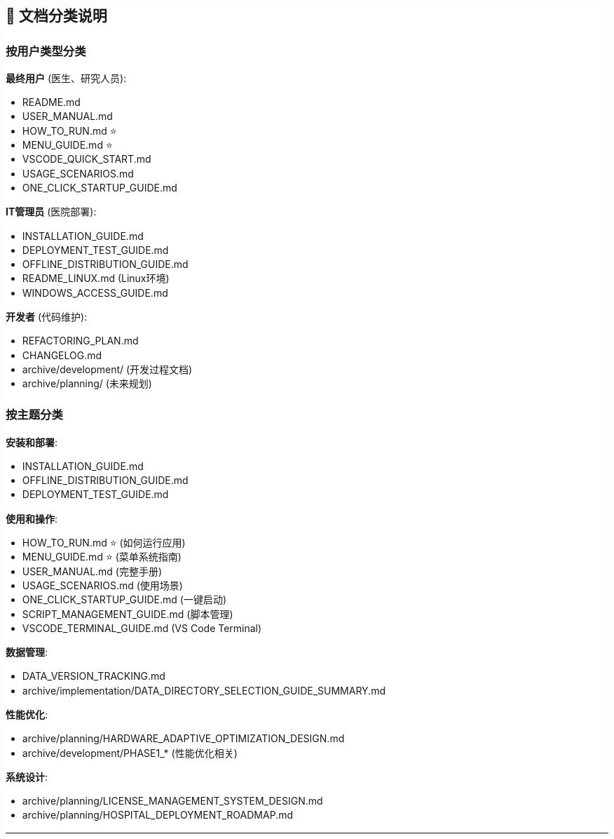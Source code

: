 
## 📖 文档分类说明

### 按用户类型分类

**最终用户** (医生、研究人员):
- README.md
- USER_MANUAL.md
- HOW_TO_RUN.md ⭐
- MENU_GUIDE.md ⭐
- VSCODE_QUICK_START.md
- USAGE_SCENARIOS.md
- ONE_CLICK_STARTUP_GUIDE.md

**IT管理员** (医院部署):
- INSTALLATION_GUIDE.md
- DEPLOYMENT_TEST_GUIDE.md
- OFFLINE_DISTRIBUTION_GUIDE.md
- README_LINUX.md (Linux环境)
- WINDOWS_ACCESS_GUIDE.md

**开发者** (代码维护):
- REFACTORING_PLAN.md
- CHANGELOG.md
- archive/development/ (开发过程文档)
- archive/planning/ (未来规划)

### 按主题分类

**安装和部署**:
- INSTALLATION_GUIDE.md
- OFFLINE_DISTRIBUTION_GUIDE.md
- DEPLOYMENT_TEST_GUIDE.md

**使用和操作**:
- HOW_TO_RUN.md ⭐ (如何运行应用)
- MENU_GUIDE.md ⭐ (菜单系统指南)
- USER_MANUAL.md (完整手册)
- USAGE_SCENARIOS.md (使用场景)
- ONE_CLICK_STARTUP_GUIDE.md (一键启动)
- SCRIPT_MANAGEMENT_GUIDE.md (脚本管理)
- VSCODE_TERMINAL_GUIDE.md (VS Code Terminal)

**数据管理**:
- DATA_VERSION_TRACKING.md
- archive/implementation/DATA_DIRECTORY_SELECTION_GUIDE_SUMMARY.md

**性能优化**:
- archive/planning/HARDWARE_ADAPTIVE_OPTIMIZATION_DESIGN.md
- archive/development/PHASE1_* (性能优化相关)

**系统设计**:
- archive/planning/LICENSE_MANAGEMENT_SYSTEM_DESIGN.md
- archive/planning/HOSPITAL_DEPLOYMENT_ROADMAP.md

---